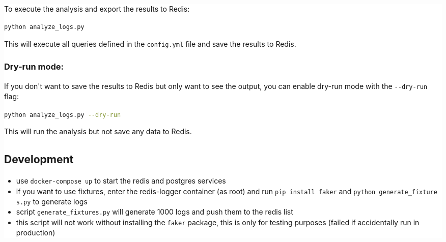 To execute the analysis and export the results to Redis:

```bash
python analyze_logs.py
```

This will execute all queries defined in the `config.yml` file and save the results to Redis.

### Dry-run mode:

If you don't want to save the results to Redis but only want to see the output, you can enable dry-run mode with the `--dry-run` flag:

```bash
python analyze_logs.py --dry-run
```

This will run the analysis but not save any data to Redis.


## Development
- use `docker-compose up` to start the redis and postgres services
- if you want to use fixtures, enter the redis-logger container (as root) and run `pip install faker` and `python generate_fixtures.py` to generate logs
- script `generate_fixtures.py` will generate 1000 logs and push them to the redis list
- this script will not work without installing the `faker` package, this is only for testing purposes (failed if accidentally run in production)
